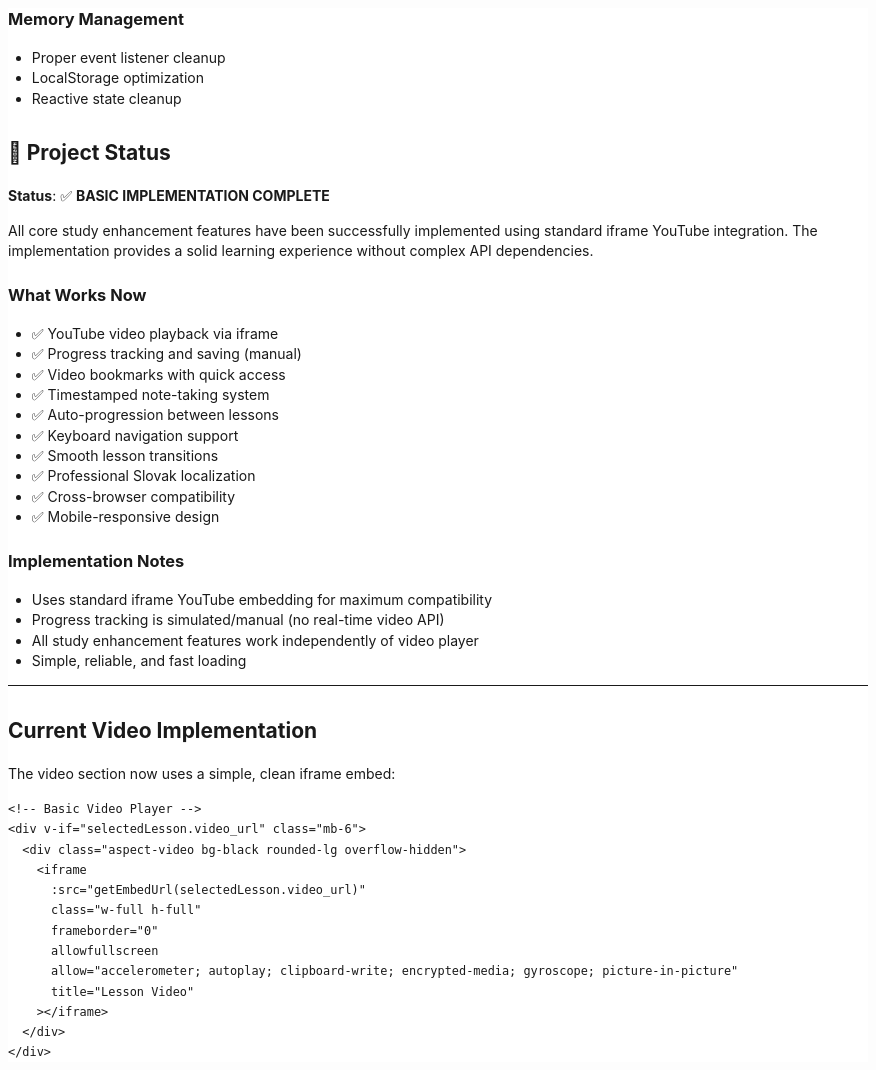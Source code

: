 ### Memory Management
- Proper event listener cleanup
- LocalStorage optimization
- Reactive state cleanup

## 🎉 Project Status

**Status**: ✅ **BASIC IMPLEMENTATION COMPLETE**

All core study enhancement features have been successfully implemented using standard iframe YouTube integration. The implementation provides a solid learning experience without complex API dependencies.

### What Works Now
- ✅ YouTube video playback via iframe
- ✅ Progress tracking and saving (manual)
- ✅ Video bookmarks with quick access
- ✅ Timestamped note-taking system
- ✅ Auto-progression between lessons
- ✅ Keyboard navigation support
- ✅ Smooth lesson transitions
- ✅ Professional Slovak localization
- ✅ Cross-browser compatibility
- ✅ Mobile-responsive design

### Implementation Notes
- Uses standard iframe YouTube embedding for maximum compatibility
- Progress tracking is simulated/manual (no real-time video API)
- All study enhancement features work independently of video player
- Simple, reliable, and fast loading

---

## Current Video Implementation

The video section now uses a simple, clean iframe embed:

```vue
<!-- Basic Video Player -->
<div v-if="selectedLesson.video_url" class="mb-6">
  <div class="aspect-video bg-black rounded-lg overflow-hidden">
    <iframe
      :src="getEmbedUrl(selectedLesson.video_url)"
      class="w-full h-full"
      frameborder="0"
      allowfullscreen
      allow="accelerometer; autoplay; clipboard-write; encrypted-media; gyroscope; picture-in-picture"
      title="Lesson Video"
    ></iframe>
  </div>
</div>
```
